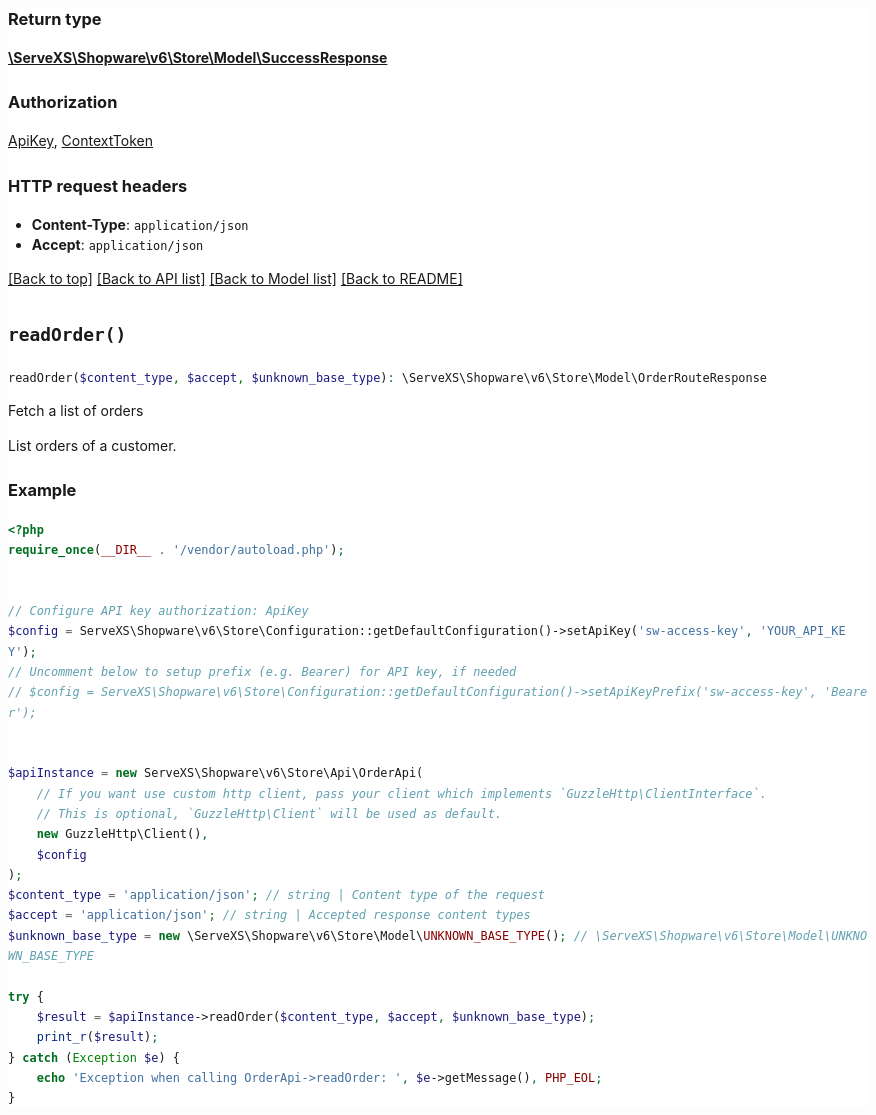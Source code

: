 ### Return type

[**\ServeXS\Shopware\v6\Store\Model\SuccessResponse**](../Model/SuccessResponse.md)

### Authorization

[ApiKey](../../README.md#ApiKey), [ContextToken](../../README.md#ContextToken)

### HTTP request headers

- **Content-Type**: `application/json`
- **Accept**: `application/json`

[[Back to top]](#) [[Back to API list]](../../README.md#endpoints)
[[Back to Model list]](../../README.md#models)
[[Back to README]](../../README.md)

## `readOrder()`

```php
readOrder($content_type, $accept, $unknown_base_type): \ServeXS\Shopware\v6\Store\Model\OrderRouteResponse
```

Fetch a list of orders

List orders of a customer.

### Example

```php
<?php
require_once(__DIR__ . '/vendor/autoload.php');


// Configure API key authorization: ApiKey
$config = ServeXS\Shopware\v6\Store\Configuration::getDefaultConfiguration()->setApiKey('sw-access-key', 'YOUR_API_KEY');
// Uncomment below to setup prefix (e.g. Bearer) for API key, if needed
// $config = ServeXS\Shopware\v6\Store\Configuration::getDefaultConfiguration()->setApiKeyPrefix('sw-access-key', 'Bearer');


$apiInstance = new ServeXS\Shopware\v6\Store\Api\OrderApi(
    // If you want use custom http client, pass your client which implements `GuzzleHttp\ClientInterface`.
    // This is optional, `GuzzleHttp\Client` will be used as default.
    new GuzzleHttp\Client(),
    $config
);
$content_type = 'application/json'; // string | Content type of the request
$accept = 'application/json'; // string | Accepted response content types
$unknown_base_type = new \ServeXS\Shopware\v6\Store\Model\UNKNOWN_BASE_TYPE(); // \ServeXS\Shopware\v6\Store\Model\UNKNOWN_BASE_TYPE

try {
    $result = $apiInstance->readOrder($content_type, $accept, $unknown_base_type);
    print_r($result);
} catch (Exception $e) {
    echo 'Exception when calling OrderApi->readOrder: ', $e->getMessage(), PHP_EOL;
}
```
